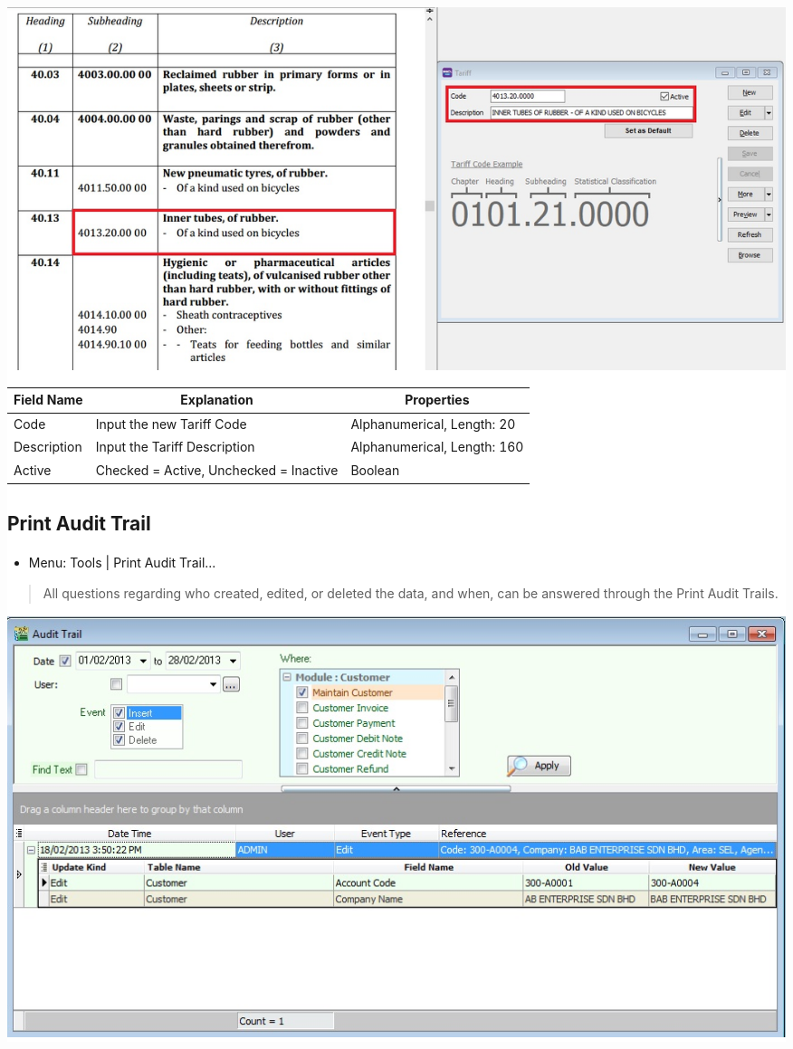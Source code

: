 ![tariff](../../../static/img/usage/tools/tools-basic-guide/tariff.jpg)

| **Field Name** | **Explanation** | **Properties** |
  |----------------|-----------------|----------------|
  | Code          | Input the new Tariff Code | Alphanumerical, Length: 20 |
  | Description   | Input the Tariff Description | Alphanumerical, Length: 160 |
  | Active        | Checked = Active, Unchecked = Inactive | Boolean |

## Print Audit Trail

- Menu: Tools | Print Audit Trail...

> All questions regarding who created, edited, or deleted the data, and when, can be answered through the Print Audit Trails. 

![audit-trail](../../../static/img/usage/tools/tools-basic-guide/audit-trail.jpg)
